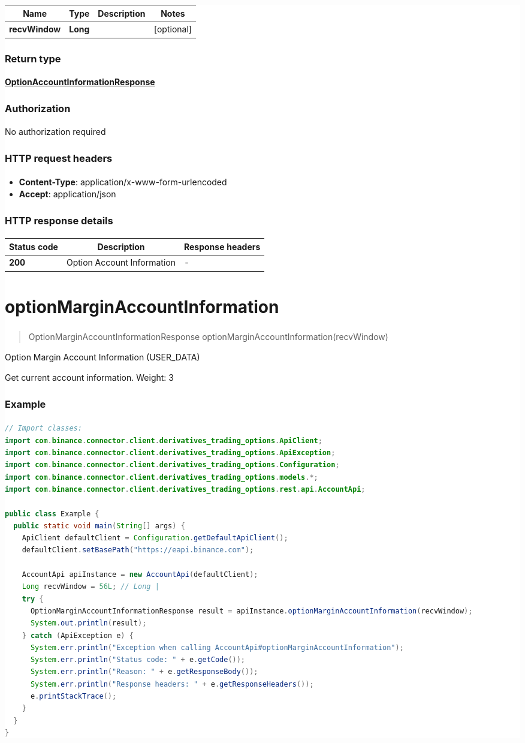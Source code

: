 | Name | Type | Description  | Notes |
|------------- | ------------- | ------------- | -------------|
| **recvWindow** | **Long**|  | [optional] |

### Return type

[**OptionAccountInformationResponse**](OptionAccountInformationResponse.md)

### Authorization

No authorization required

### HTTP request headers

 - **Content-Type**: application/x-www-form-urlencoded
 - **Accept**: application/json

### HTTP response details
| Status code | Description | Response headers |
|-------------|-------------|------------------|
| **200** | Option Account Information |  -  |

<a id="optionMarginAccountInformation"></a>
# **optionMarginAccountInformation**
> OptionMarginAccountInformationResponse optionMarginAccountInformation(recvWindow)

Option Margin Account Information (USER_DATA)

Get current account information.  Weight: 3

### Example
```java
// Import classes:
import com.binance.connector.client.derivatives_trading_options.ApiClient;
import com.binance.connector.client.derivatives_trading_options.ApiException;
import com.binance.connector.client.derivatives_trading_options.Configuration;
import com.binance.connector.client.derivatives_trading_options.models.*;
import com.binance.connector.client.derivatives_trading_options.rest.api.AccountApi;

public class Example {
  public static void main(String[] args) {
    ApiClient defaultClient = Configuration.getDefaultApiClient();
    defaultClient.setBasePath("https://eapi.binance.com");

    AccountApi apiInstance = new AccountApi(defaultClient);
    Long recvWindow = 56L; // Long | 
    try {
      OptionMarginAccountInformationResponse result = apiInstance.optionMarginAccountInformation(recvWindow);
      System.out.println(result);
    } catch (ApiException e) {
      System.err.println("Exception when calling AccountApi#optionMarginAccountInformation");
      System.err.println("Status code: " + e.getCode());
      System.err.println("Reason: " + e.getResponseBody());
      System.err.println("Response headers: " + e.getResponseHeaders());
      e.printStackTrace();
    }
  }
}
```
